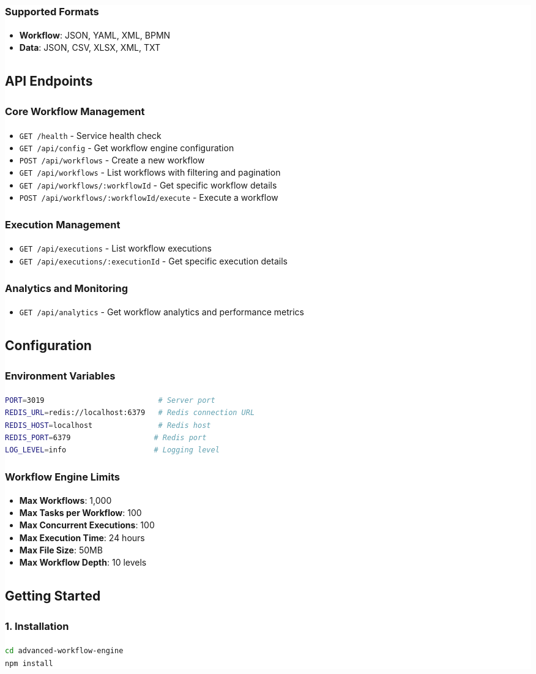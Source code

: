 ### Supported Formats
- **Workflow**: JSON, YAML, XML, BPMN
- **Data**: JSON, CSV, XLSX, XML, TXT

## API Endpoints

### Core Workflow Management
- `GET /health` - Service health check
- `GET /api/config` - Get workflow engine configuration
- `POST /api/workflows` - Create a new workflow
- `GET /api/workflows` - List workflows with filtering and pagination
- `GET /api/workflows/:workflowId` - Get specific workflow details
- `POST /api/workflows/:workflowId/execute` - Execute a workflow

### Execution Management
- `GET /api/executions` - List workflow executions
- `GET /api/executions/:executionId` - Get specific execution details

### Analytics and Monitoring
- `GET /api/analytics` - Get workflow analytics and performance metrics

## Configuration

### Environment Variables
```bash
PORT=3019                          # Server port
REDIS_URL=redis://localhost:6379   # Redis connection URL
REDIS_HOST=localhost               # Redis host
REDIS_PORT=6379                   # Redis port
LOG_LEVEL=info                    # Logging level
```

### Workflow Engine Limits
- **Max Workflows**: 1,000
- **Max Tasks per Workflow**: 100
- **Max Concurrent Executions**: 100
- **Max Execution Time**: 24 hours
- **Max File Size**: 50MB
- **Max Workflow Depth**: 10 levels

## Getting Started

### 1. Installation
```bash
cd advanced-workflow-engine
npm install
```

